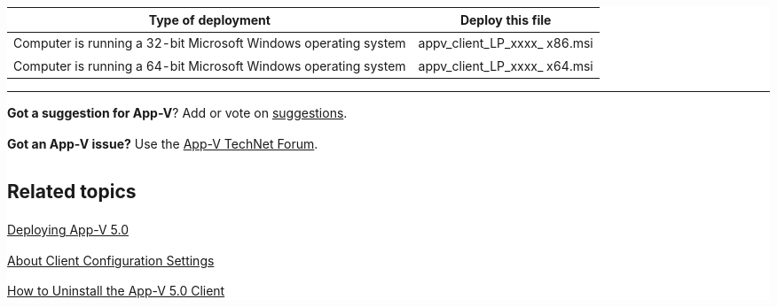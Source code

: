    |                       Type of deployment                        |       Deploy this file       |
   |-----------------------------------------------------------------|------------------------------|
   | Computer is running a 32-bit Microsoft Windows operating system | appv_client_LP_xxxx_ x86.msi |
   | Computer is running a 64-bit Microsoft Windows operating system | appv_client_LP_xxxx_ x64.msi |

   ---

   **Got a suggestion for App-V**? Add or vote on [suggestions](http://appv.uservoice.com/forums/280448-microsoft-application-virtualization). <p><p>**Got an App-V issue?** Use the [App-V TechNet Forum](https://social.technet.microsoft.com/Forums/home?forum=mdopappv).

## Related topics


[Deploying App-V 5.0](deploying-app-v-50.md)

[About Client Configuration Settings](about-client-configuration-settings.md)

[How to Uninstall the App-V 5.0 Client](how-to-uninstall-the-app-v-50-client.md)
